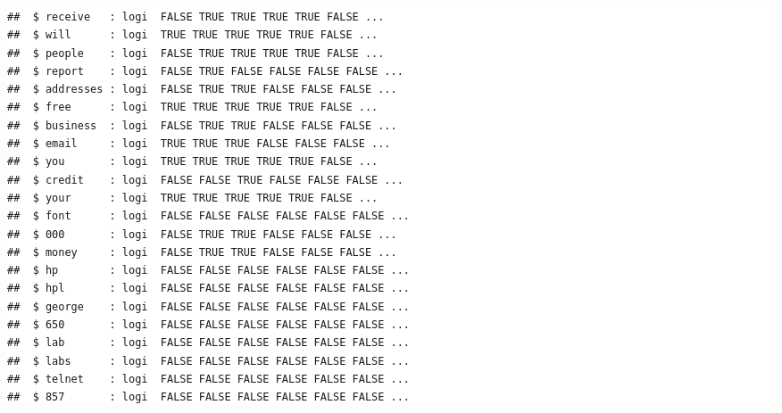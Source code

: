     ##  $ receive   : logi  FALSE TRUE TRUE TRUE TRUE FALSE ...
    ##  $ will      : logi  TRUE TRUE TRUE TRUE TRUE FALSE ...
    ##  $ people    : logi  FALSE TRUE TRUE TRUE TRUE FALSE ...
    ##  $ report    : logi  FALSE TRUE FALSE FALSE FALSE FALSE ...
    ##  $ addresses : logi  FALSE TRUE TRUE FALSE FALSE FALSE ...
    ##  $ free      : logi  TRUE TRUE TRUE TRUE TRUE FALSE ...
    ##  $ business  : logi  FALSE TRUE TRUE FALSE FALSE FALSE ...
    ##  $ email     : logi  TRUE TRUE TRUE FALSE FALSE FALSE ...
    ##  $ you       : logi  TRUE TRUE TRUE TRUE TRUE FALSE ...
    ##  $ credit    : logi  FALSE FALSE TRUE FALSE FALSE FALSE ...
    ##  $ your      : logi  TRUE TRUE TRUE TRUE TRUE FALSE ...
    ##  $ font      : logi  FALSE FALSE FALSE FALSE FALSE FALSE ...
    ##  $ 000       : logi  FALSE TRUE TRUE FALSE FALSE FALSE ...
    ##  $ money     : logi  FALSE TRUE TRUE FALSE FALSE FALSE ...
    ##  $ hp        : logi  FALSE FALSE FALSE FALSE FALSE FALSE ...
    ##  $ hpl       : logi  FALSE FALSE FALSE FALSE FALSE FALSE ...
    ##  $ george    : logi  FALSE FALSE FALSE FALSE FALSE FALSE ...
    ##  $ 650       : logi  FALSE FALSE FALSE FALSE FALSE FALSE ...
    ##  $ lab       : logi  FALSE FALSE FALSE FALSE FALSE FALSE ...
    ##  $ labs      : logi  FALSE FALSE FALSE FALSE FALSE FALSE ...
    ##  $ telnet    : logi  FALSE FALSE FALSE FALSE FALSE FALSE ...
    ##  $ 857       : logi  FALSE FALSE FALSE FALSE FALSE FALSE ...